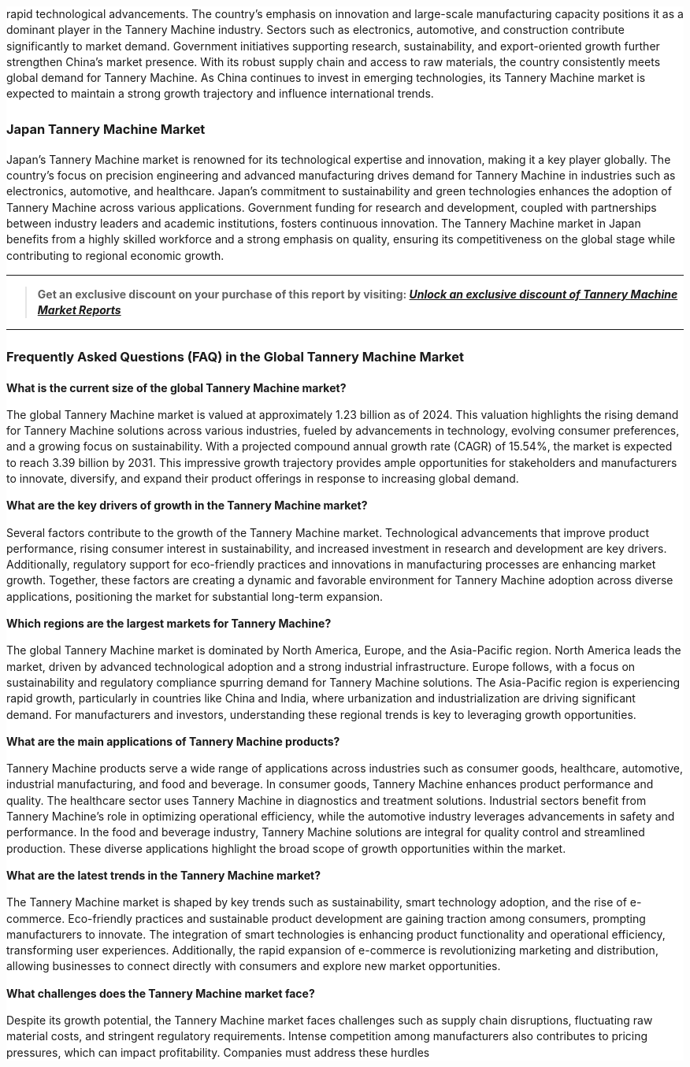 rapid technological advancements. The country&rsquo;s emphasis on innovation and large-scale manufacturing capacity positions it as a dominant player in the Tannery Machine industry. Sectors such as electronics, automotive, and construction contribute significantly to market demand. Government initiatives supporting research, sustainability, and export-oriented growth further strengthen China&rsquo;s market presence. With its robust supply chain and access to raw materials, the country consistently meets global demand for Tannery Machine. As China continues to invest in emerging technologies, its Tannery Machine market is expected to maintain a strong growth trajectory and influence international trends.</p><h3>Japan Tannery Machine Market</h3><p>Japan&rsquo;s Tannery Machine market is renowned for its technological expertise and innovation, making it a key player globally. The country&rsquo;s focus on precision engineering and advanced manufacturing drives demand for Tannery Machine in industries such as electronics, automotive, and healthcare. Japan&rsquo;s commitment to sustainability and green technologies enhances the adoption of Tannery Machine across various applications. Government funding for research and development, coupled with partnerships between industry leaders and academic institutions, fosters continuous innovation. The Tannery Machine market in Japan benefits from a highly skilled workforce and a strong emphasis on quality, ensuring its competitiveness on the global stage while contributing to regional economic growth.</p><hr /><blockquote><p><strong>Get an exclusive discount on your purchase of this report by visiting: <em><a href="://marketresearchpulse.com/ask-for-discount/9023?utm_source=Github&amp;utm_medium=0111">Unlock an exclusive discount of Tannery Machine Market Reports</a></em>&nbsp;</strong></p></blockquote><hr /><h3>Frequently Asked Questions (FAQ) in the Global Tannery Machine Market</h3><p><strong>What is the current size of the global Tannery Machine market?</strong></p><p>The global Tannery Machine market is valued at approximately 1.23 billion as of 2024. This valuation highlights the rising demand for Tannery Machine solutions across various industries, fueled by advancements in technology, evolving consumer preferences, and a growing focus on sustainability. With a projected compound annual growth rate (CAGR) of 15.54%, the market is expected to reach 3.39 billion by 2031. This impressive growth trajectory provides ample opportunities for stakeholders and manufacturers to innovate, diversify, and expand their product offerings in response to increasing global demand.</p><p><strong>What are the key drivers of growth in the Tannery Machine market?</strong></p><p>Several factors contribute to the growth of the Tannery Machine market. Technological advancements that improve product performance, rising consumer interest in sustainability, and increased investment in research and development are key drivers. Additionally, regulatory support for eco-friendly practices and innovations in manufacturing processes are enhancing market growth. Together, these factors are creating a dynamic and favorable environment for Tannery Machine adoption across diverse applications, positioning the market for substantial long-term expansion.</p><p><strong>Which regions are the largest markets for Tannery Machine?</strong></p><p>The global Tannery Machine market is dominated by North America, Europe, and the Asia-Pacific region. North America leads the market, driven by advanced technological adoption and a strong industrial infrastructure. Europe follows, with a focus on sustainability and regulatory compliance spurring demand for Tannery Machine solutions. The Asia-Pacific region is experiencing rapid growth, particularly in countries like China and India, where urbanization and industrialization are driving significant demand. For manufacturers and investors, understanding these regional trends is key to leveraging growth opportunities.</p><p><strong>What are the main applications of Tannery Machine products?</strong></p><p>Tannery Machine products serve a wide range of applications across industries such as consumer goods, healthcare, automotive, industrial manufacturing, and food and beverage. In consumer goods, Tannery Machine enhances product performance and quality. The healthcare sector uses Tannery Machine in diagnostics and treatment solutions. Industrial sectors benefit from Tannery Machine&rsquo;s role in optimizing operational efficiency, while the automotive industry leverages advancements in safety and performance. In the food and beverage industry, Tannery Machine solutions are integral for quality control and streamlined production. These diverse applications highlight the broad scope of growth opportunities within the market.</p><p><strong>What are the latest trends in the Tannery Machine market?</strong></p><p>The Tannery Machine market is shaped by key trends such as sustainability, smart technology adoption, and the rise of e-commerce. Eco-friendly practices and sustainable product development are gaining traction among consumers, prompting manufacturers to innovate. The integration of smart technologies is enhancing product functionality and operational efficiency, transforming user experiences. Additionally, the rapid expansion of e-commerce is revolutionizing marketing and distribution, allowing businesses to connect directly with consumers and explore new market opportunities.</p><p><strong>What challenges does the Tannery Machine market face?</strong></p><p>Despite its growth potential, the Tannery Machine market faces challenges such as supply chain disruptions, fluctuating raw material costs, and stringent regulatory requirements. Intense competition among manufacturers also contributes to pricing pressures, which can impact profitability. Companies must address these hurdles